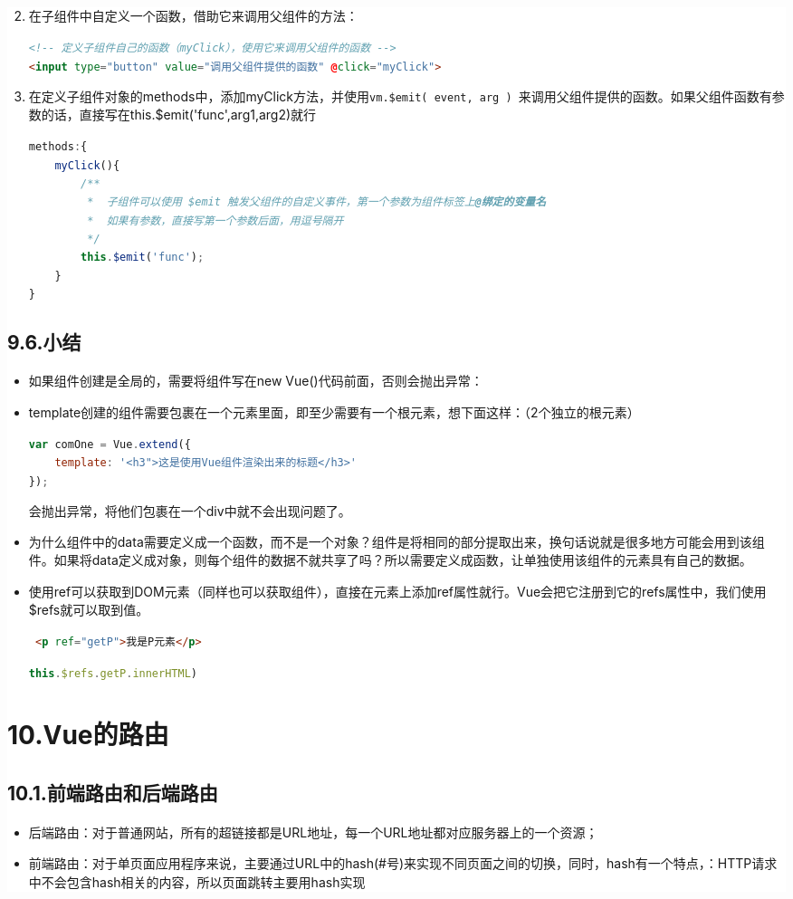 2. 在子组件中自定义一个函数，借助它来调用父组件的方法：

   ```html
   <!-- 定义子组件自己的函数（myClick），使用它来调用父组件的函数 -->
   <input type="button" value="调用父组件提供的函数" @click="myClick">
   ```

3. 在定义子组件对象的methods中，添加myClick方法，并使用`vm.$emit( event, arg ) `来调用父组件提供的函数。如果父组件函数有参数的话，直接写在this.$emit('func',arg1,arg2)就行

   ```javascript
   methods:{
       myClick(){
           /**
            *  子组件可以使用 $emit 触发父组件的自定义事件，第一个参数为组件标签上@绑定的变量名
            *  如果有参数，直接写第一个参数后面，用逗号隔开
            */
           this.$emit('func');
       }
   }
   ```

## 9.6.小结

- 如果组件创建是全局的，需要将组件写在new Vue()代码前面，否则会抛出异常：

- template创建的组件需要包裹在一个元素里面，即至少需要有一个根元素，想下面这样：（2个独立的根元素）

  ```javascript
  var comOne = Vue.extend({
      template: '<h3">这是使用Vue组件渲染出来的标题</h3>'
  });
  ```

  会抛出异常，将他们包裹在一个div中就不会出现问题了。

- 为什么组件中的data需要定义成一个函数，而不是一个对象？组件是将相同的部分提取出来，换句话说就是很多地方可能会用到该组件。如果将data定义成对象，则每个组件的数据不就共享了吗？所以需要定义成函数，让单独使用该组件的元素具有自己的数据。

- 使用ref可以获取到DOM元素（同样也可以获取组件），直接在元素上添加ref属性就行。Vue会把它注册到它的refs属性中，我们使用$refs就可以取到值。

  ```html
   <p ref="getP">我是P元素</p>
  ```

  ```javascript
  this.$refs.getP.innerHTML)
  ```

# 10.Vue的路由

## 10.1.前端路由和后端路由

- 后端路由：对于普通网站，所有的超链接都是URL地址，每一个URL地址都对应服务器上的一个资源；

- 前端路由：对于单页面应用程序来说，主要通过URL中的hash(#号)来实现不同页面之间的切换，同时，hash有一个特点，：HTTP请求中不会包含hash相关的内容，所以页面跳转主要用hash实现
